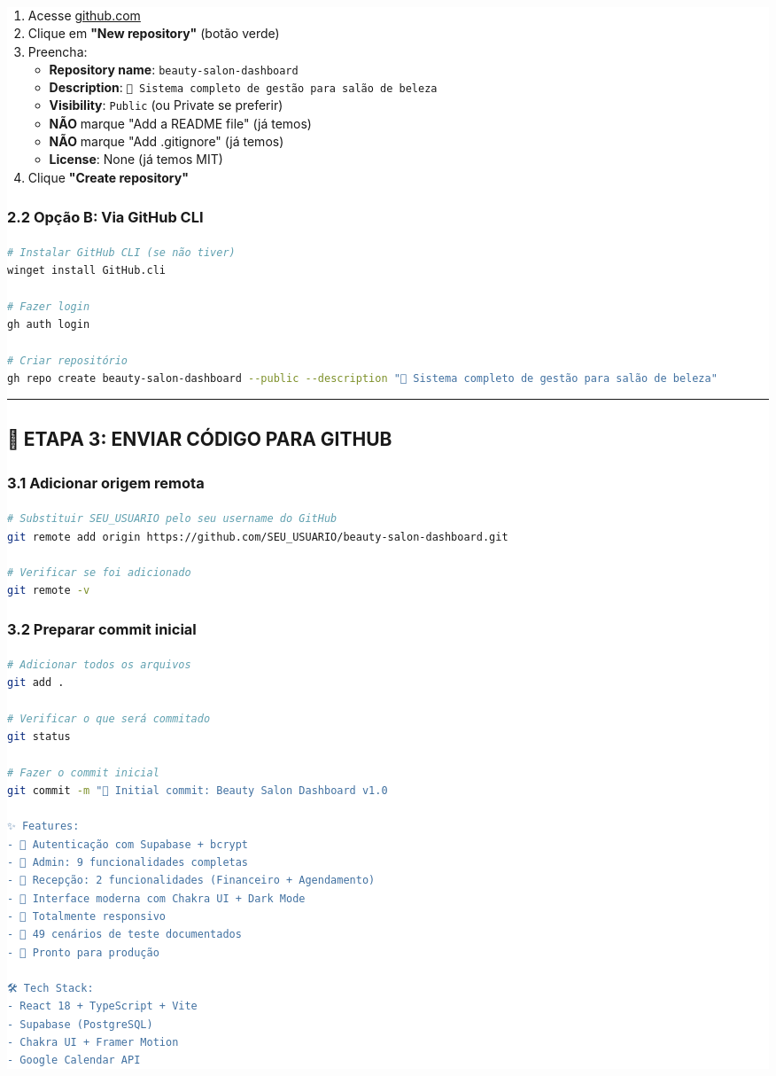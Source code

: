 1. Acesse [github.com](https://github.com)
2. Clique em **"New repository"** (botão verde)
3. Preencha:
   - **Repository name**: `beauty-salon-dashboard`
   - **Description**: `💄 Sistema completo de gestão para salão de beleza`
   - **Visibility**: `Public` (ou Private se preferir)
   - **NÃO** marque "Add a README file" (já temos)
   - **NÃO** marque "Add .gitignore" (já temos)
   - **License**: None (já temos MIT)
4. Clique **"Create repository"**

### 2.2 Opção B: Via GitHub CLI

```bash
# Instalar GitHub CLI (se não tiver)
winget install GitHub.cli

# Fazer login
gh auth login

# Criar repositório
gh repo create beauty-salon-dashboard --public --description "💄 Sistema completo de gestão para salão de beleza"
```

---

## 🚀 ETAPA 3: ENVIAR CÓDIGO PARA GITHUB

### 3.1 Adicionar origem remota

```bash
# Substituir SEU_USUARIO pelo seu username do GitHub
git remote add origin https://github.com/SEU_USUARIO/beauty-salon-dashboard.git

# Verificar se foi adicionado
git remote -v
```

### 3.2 Preparar commit inicial

```bash
# Adicionar todos os arquivos
git add .

# Verificar o que será commitado
git status

# Fazer o commit inicial
git commit -m "🎉 Initial commit: Beauty Salon Dashboard v1.0

✨ Features:
- 🔐 Autenticação com Supabase + bcrypt
- 👑 Admin: 9 funcionalidades completas
- 👥 Recepção: 2 funcionalidades (Financeiro + Agendamento)
- 🎨 Interface moderna com Chakra UI + Dark Mode
- 📱 Totalmente responsivo
- 🧪 49 cenários de teste documentados
- 🚀 Pronto para produção

🛠️ Tech Stack:
- React 18 + TypeScript + Vite
- Supabase (PostgreSQL)
- Chakra UI + Framer Motion
- Google Calendar API
```